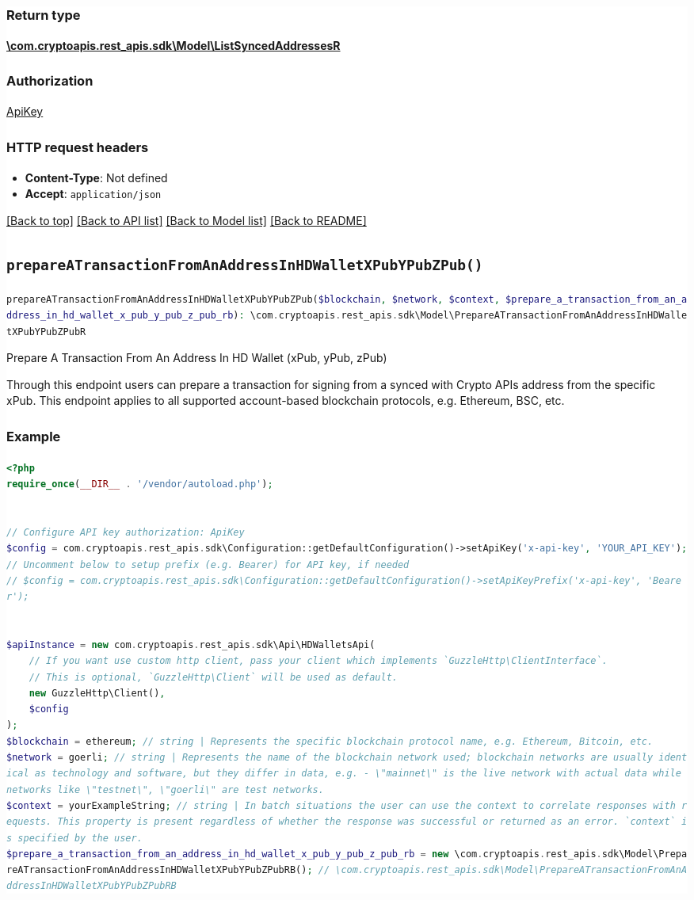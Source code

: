 ### Return type

[**\com.cryptoapis.rest_apis.sdk\Model\ListSyncedAddressesR**](../Model/ListSyncedAddressesR.md)

### Authorization

[ApiKey](../../README.md#ApiKey)

### HTTP request headers

- **Content-Type**: Not defined
- **Accept**: `application/json`

[[Back to top]](#) [[Back to API list]](../../README.md#endpoints)
[[Back to Model list]](../../README.md#models)
[[Back to README]](../../README.md)

## `prepareATransactionFromAnAddressInHDWalletXPubYPubZPub()`

```php
prepareATransactionFromAnAddressInHDWalletXPubYPubZPub($blockchain, $network, $context, $prepare_a_transaction_from_an_address_in_hd_wallet_x_pub_y_pub_z_pub_rb): \com.cryptoapis.rest_apis.sdk\Model\PrepareATransactionFromAnAddressInHDWalletXPubYPubZPubR
```

Prepare A Transaction From An Address In HD Wallet (xPub, yPub, zPub)

Through this endpoint users can prepare a transaction for signing from a synced with Crypto APIs address from the specific xPub. This endpoint applies to all supported account-based blockchain protocols, e.g. Ethereum, BSC, etc.

### Example

```php
<?php
require_once(__DIR__ . '/vendor/autoload.php');


// Configure API key authorization: ApiKey
$config = com.cryptoapis.rest_apis.sdk\Configuration::getDefaultConfiguration()->setApiKey('x-api-key', 'YOUR_API_KEY');
// Uncomment below to setup prefix (e.g. Bearer) for API key, if needed
// $config = com.cryptoapis.rest_apis.sdk\Configuration::getDefaultConfiguration()->setApiKeyPrefix('x-api-key', 'Bearer');


$apiInstance = new com.cryptoapis.rest_apis.sdk\Api\HDWalletsApi(
    // If you want use custom http client, pass your client which implements `GuzzleHttp\ClientInterface`.
    // This is optional, `GuzzleHttp\Client` will be used as default.
    new GuzzleHttp\Client(),
    $config
);
$blockchain = ethereum; // string | Represents the specific blockchain protocol name, e.g. Ethereum, Bitcoin, etc.
$network = goerli; // string | Represents the name of the blockchain network used; blockchain networks are usually identical as technology and software, but they differ in data, e.g. - \"mainnet\" is the live network with actual data while networks like \"testnet\", \"goerli\" are test networks.
$context = yourExampleString; // string | In batch situations the user can use the context to correlate responses with requests. This property is present regardless of whether the response was successful or returned as an error. `context` is specified by the user.
$prepare_a_transaction_from_an_address_in_hd_wallet_x_pub_y_pub_z_pub_rb = new \com.cryptoapis.rest_apis.sdk\Model\PrepareATransactionFromAnAddressInHDWalletXPubYPubZPubRB(); // \com.cryptoapis.rest_apis.sdk\Model\PrepareATransactionFromAnAddressInHDWalletXPubYPubZPubRB

```